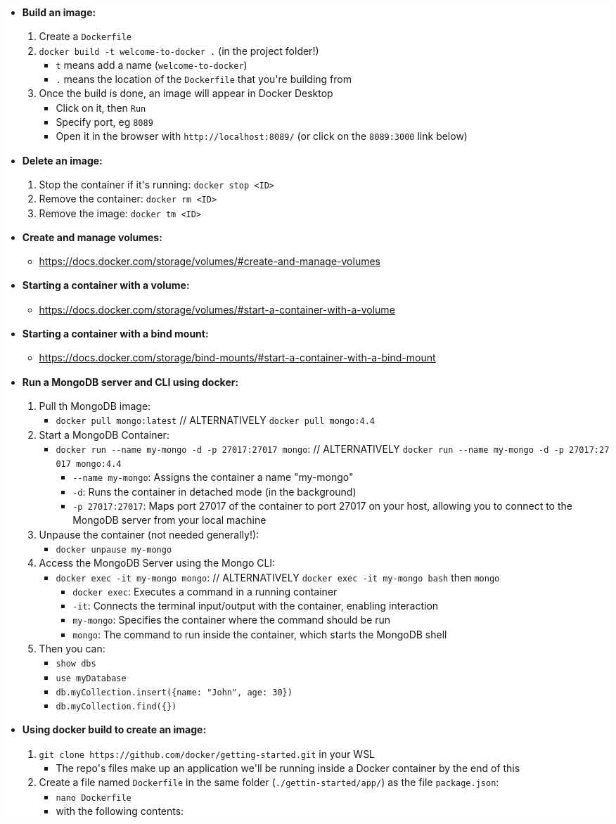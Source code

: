 - **Build an image:**
    1. Create a `Dockerfile`
    2. `docker build -t welcome-to-docker .` (in the project folder!)
        - `t` means add a name (`welcome-to-docker`)
        - `.` means the location of the `Dockerfile` that you're building from
    3. Once the build is done, an image will appear in Docker Desktop
        - Click on it, then `Run`
        - Specify port, eg `8089`
        - Open it in the browser with `http://localhost:8089/` (or click on the `8089:3000` link below)

- **Delete an image:**
    1. Stop the container if it's running: `docker stop <ID>`
    2. Remove the container: `docker rm <ID>`
    3. Remove the image: `docker tm <ID>`

- **Create and manage volumes:**
    - https://docs.docker.com/storage/volumes/#create-and-manage-volumes

- **Starting a container with a volume:**
    - https://docs.docker.com/storage/volumes/#start-a-container-with-a-volume

- **Starting a container with a bind mount:**
    - https://docs.docker.com/storage/bind-mounts/#start-a-container-with-a-bind-mount

- **Run a MongoDB server and CLI using docker:**
    1. Pull th MongoDB image:
        - `docker pull mongo:latest`   // ALTERNATIVELY `docker pull mongo:4.4`
    2. Start a MongoDB Container:
        - `docker run --name my-mongo -d -p 27017:27017 mongo`: // ALTERNATIVELY `docker run --name my-mongo -d -p 27017:27017 mongo:4.4`
            - `--name my-mongo`: Assigns the container a name "my-mongo"
            - `-d`: Runs the container in detached mode (in the background)
            - `-p 27017:27017`: Maps port 27017 of the container to port 27017 on your host, allowing you to connect to the MongoDB server from your local machine
    3. Unpause the container (not needed generally!):
        - `docker unpause my-mongo`
    4. Access the MongoDB Server using the Mongo CLI:
        - `docker exec -it my-mongo mongo`: // ALTERNATIVELY `docker exec -it my-mongo bash` then `mongo`
            - `docker exec`: Executes a command in a running container
            - `-it`: Connects the terminal input/output with the container, enabling interaction
            - `my-mongo`: Specifies the container where the command should be run
            - `mongo`: The command to run inside the container, which starts the MongoDB shell
    5. Then you can:
        - `show dbs`
        - `use myDatabase`
        - `db.myCollection.insert({name: "John", age: 30})`
        - `db.myCollection.find({})`

- **Using docker build to create an image:**
    1. `git clone https://github.com/docker/getting-started.git` in your WSL
        - The repo's files make up an application we'll be running inside a Docker container by the end of this
    2. Create a file named `Dockerfile` in the same folder (`./gettin-started/app/`) as the file `package.json`: 
        - `nano Dockerfile`
        - with the following contents:
